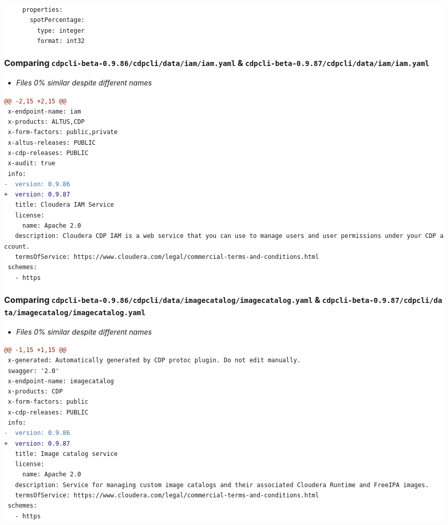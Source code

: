 ```diff
     properties:
       spotPercentage:
         type: integer
         format: int32
```

### Comparing `cdpcli-beta-0.9.86/cdpcli/data/iam/iam.yaml` & `cdpcli-beta-0.9.87/cdpcli/data/iam/iam.yaml`

 * *Files 0% similar despite different names*

```diff
@@ -2,15 +2,15 @@
 x-endpoint-name: iam
 x-products: ALTUS,CDP
 x-form-factors: public,private
 x-altus-releases: PUBLIC
 x-cdp-releases: PUBLIC
 x-audit: true
 info:
-  version: 0.9.86
+  version: 0.9.87
   title: Cloudera IAM Service
   license:
     name: Apache 2.0
   description: Cloudera CDP IAM is a web service that you can use to manage users and user permissions under your CDP account.
   termsOfService: https://www.cloudera.com/legal/commercial-terms-and-conditions.html
 schemes:
   - https
```

### Comparing `cdpcli-beta-0.9.86/cdpcli/data/imagecatalog/imagecatalog.yaml` & `cdpcli-beta-0.9.87/cdpcli/data/imagecatalog/imagecatalog.yaml`

 * *Files 0% similar despite different names*

```diff
@@ -1,15 +1,15 @@
 x-generated: Automatically generated by CDP protoc plugin. Do not edit manually.
 swagger: '2.0'
 x-endpoint-name: imagecatalog
 x-products: CDP
 x-form-factors: public
 x-cdp-releases: PUBLIC
 info:
-  version: 0.9.86
+  version: 0.9.87
   title: Image catalog service
   license:
     name: Apache 2.0
   description: Service for managing custom image catalogs and their associated Cloudera Runtime and FreeIPA images.
   termsOfService: https://www.cloudera.com/legal/commercial-terms-and-conditions.html
 schemes:
   - https
```
